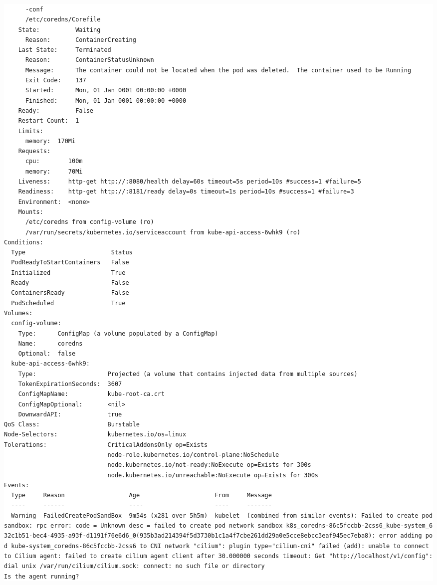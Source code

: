 ```
      -conf
      /etc/coredns/Corefile
    State:          Waiting
      Reason:       ContainerCreating
    Last State:     Terminated
      Reason:       ContainerStatusUnknown
      Message:      The container could not be located when the pod was deleted.  The container used to be Running
      Exit Code:    137
      Started:      Mon, 01 Jan 0001 00:00:00 +0000
      Finished:     Mon, 01 Jan 0001 00:00:00 +0000
    Ready:          False
    Restart Count:  1
    Limits:
      memory:  170Mi
    Requests:
      cpu:        100m
      memory:     70Mi
    Liveness:     http-get http://:8080/health delay=60s timeout=5s period=10s #success=1 #failure=5
    Readiness:    http-get http://:8181/ready delay=0s timeout=1s period=10s #success=1 #failure=3
    Environment:  <none>
    Mounts:
      /etc/coredns from config-volume (ro)
      /var/run/secrets/kubernetes.io/serviceaccount from kube-api-access-6whk9 (ro)
Conditions:
  Type                        Status
  PodReadyToStartContainers   False
  Initialized                 True
  Ready                       False
  ContainersReady             False
  PodScheduled                True
Volumes:
  config-volume:
    Type:      ConfigMap (a volume populated by a ConfigMap)
    Name:      coredns
    Optional:  false
  kube-api-access-6whk9:
    Type:                    Projected (a volume that contains injected data from multiple sources)
    TokenExpirationSeconds:  3607
    ConfigMapName:           kube-root-ca.crt
    ConfigMapOptional:       <nil>
    DownwardAPI:             true
QoS Class:                   Burstable
Node-Selectors:              kubernetes.io/os=linux
Tolerations:                 CriticalAddonsOnly op=Exists
                             node-role.kubernetes.io/control-plane:NoSchedule
                             node.kubernetes.io/not-ready:NoExecute op=Exists for 300s
                             node.kubernetes.io/unreachable:NoExecute op=Exists for 300s
Events:
  Type     Reason                  Age                     From     Message
  ----     ------                  ----                    ----     -------
  Warning  FailedCreatePodSandBox  9m54s (x281 over 5h5m)  kubelet  (combined from similar events): Failed to create pod sandbox: rpc error: code = Unknown desc = failed to create pod network sandbox k8s_coredns-86c5fccbb-2css6_kube-system_632c1b51-bec4-4935-a93f-d1191f76e6d6_0(935b3ad214394f5d3730b1c1a4f7cbe261dd29a0e5cce8ebcc3eaf945ec7eba8): error adding pod kube-system_coredns-86c5fccbb-2css6 to CNI network "cilium": plugin type="cilium-cni" failed (add): unable to connect to Cilium agent: failed to create cilium agent client after 30.000000 seconds timeout: Get "http://localhost/v1/config": dial unix /var/run/cilium/cilium.sock: connect: no such file or directory
Is the agent running?
```